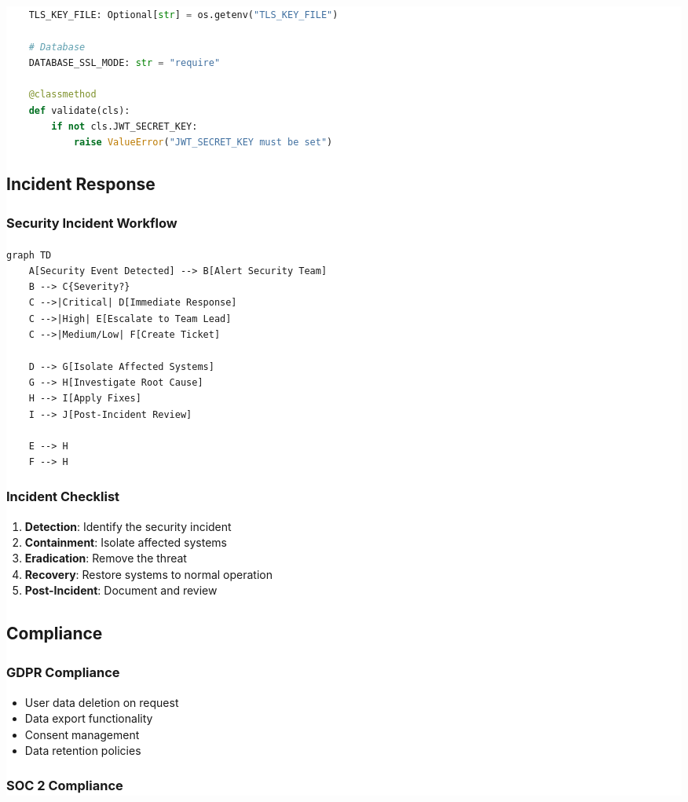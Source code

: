 ```python
    TLS_KEY_FILE: Optional[str] = os.getenv("TLS_KEY_FILE")

    # Database
    DATABASE_SSL_MODE: str = "require"

    @classmethod
    def validate(cls):
        if not cls.JWT_SECRET_KEY:
            raise ValueError("JWT_SECRET_KEY must be set")
```

## Incident Response

### Security Incident Workflow

```mermaid
graph TD
    A[Security Event Detected] --> B[Alert Security Team]
    B --> C{Severity?}
    C -->|Critical| D[Immediate Response]
    C -->|High| E[Escalate to Team Lead]
    C -->|Medium/Low| F[Create Ticket]

    D --> G[Isolate Affected Systems]
    G --> H[Investigate Root Cause]
    H --> I[Apply Fixes]
    I --> J[Post-Incident Review]

    E --> H
    F --> H
```

### Incident Checklist

1. **Detection**: Identify the security incident
2. **Containment**: Isolate affected systems
3. **Eradication**: Remove the threat
4. **Recovery**: Restore systems to normal operation
5. **Post-Incident**: Document and review

## Compliance

### GDPR Compliance

- User data deletion on request
- Data export functionality
- Consent management
- Data retention policies

### SOC 2 Compliance
